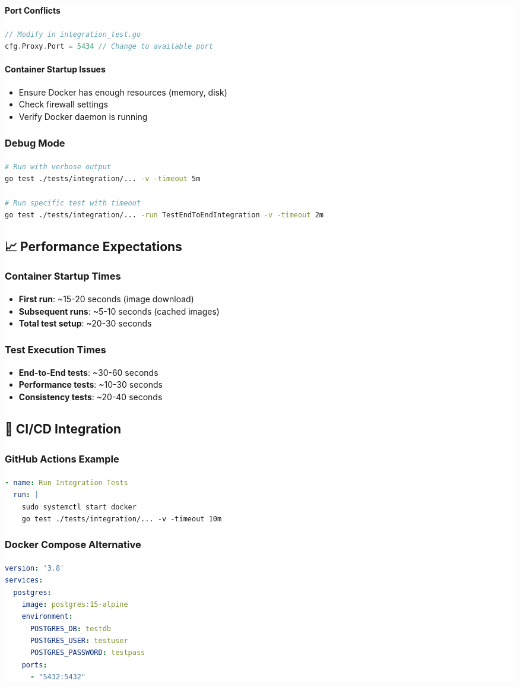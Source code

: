 #### **Port Conflicts**
```go
// Modify in integration_test.go
cfg.Proxy.Port = 5434 // Change to available port
```

#### **Container Startup Issues**
- Ensure Docker has enough resources (memory, disk)
- Check firewall settings
- Verify Docker daemon is running

### **Debug Mode**
```bash
# Run with verbose output
go test ./tests/integration/... -v -timeout 5m

# Run specific test with timeout
go test ./tests/integration/... -run TestEndToEndIntegration -v -timeout 2m
```

## 📈 Performance Expectations

### **Container Startup Times**
- **First run**: ~15-20 seconds (image download)
- **Subsequent runs**: ~5-10 seconds (cached images)
- **Total test setup**: ~20-30 seconds

### **Test Execution Times**
- **End-to-End tests**: ~30-60 seconds
- **Performance tests**: ~10-30 seconds
- **Consistency tests**: ~20-40 seconds

## 🔄 CI/CD Integration

### **GitHub Actions Example**
```yaml
- name: Run Integration Tests
  run: |
    sudo systemctl start docker
    go test ./tests/integration/... -v -timeout 10m
```

### **Docker Compose Alternative**
```yaml
version: '3.8'
services:
  postgres:
    image: postgres:15-alpine
    environment:
      POSTGRES_DB: testdb
      POSTGRES_USER: testuser
      POSTGRES_PASSWORD: testpass
    ports:
      - "5432:5432"
```
